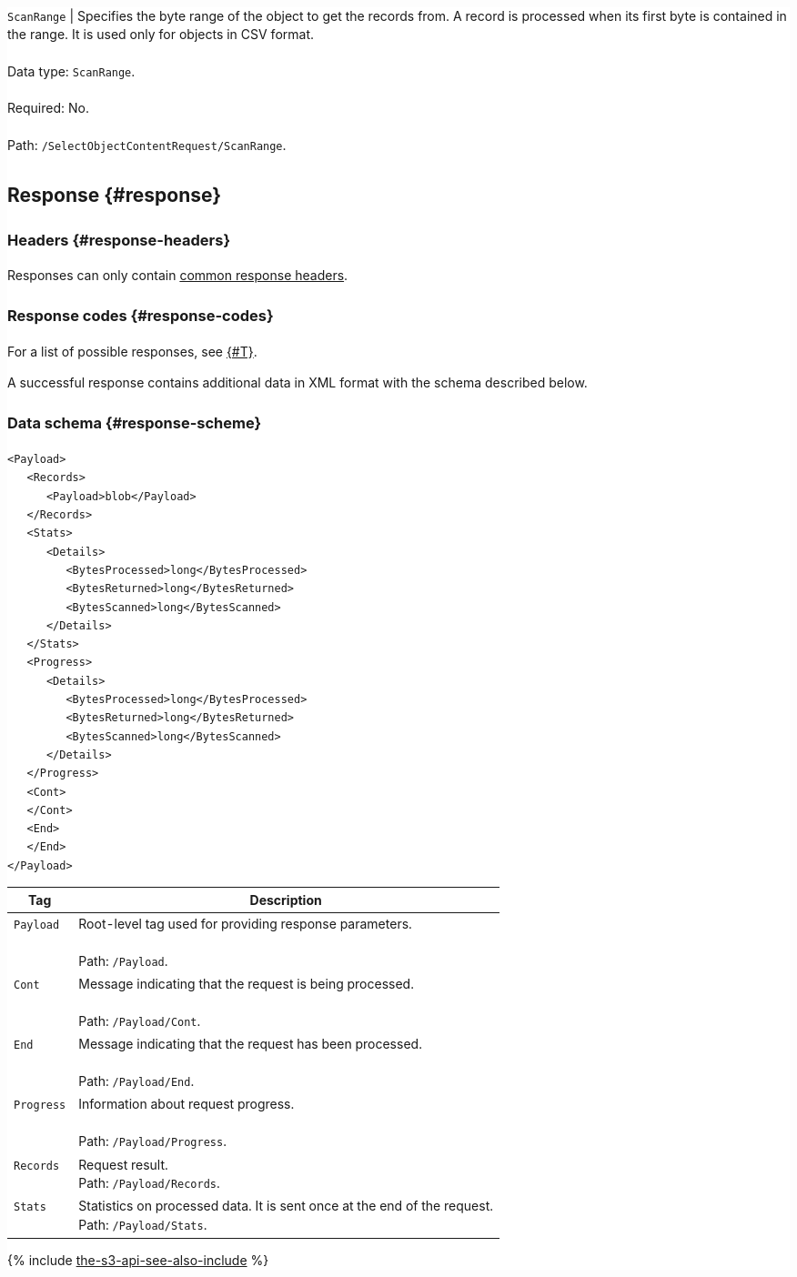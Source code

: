 `ScanRange` | Specifies the byte range of the object to get the records from. A record is processed when its first byte is contained in the range. It is used only for objects in CSV format.<br/><br/>Data type: `ScanRange`.<br/><br/>Required: No.<br/><br/>Path: `/SelectObjectContentRequest/ScanRange`.

## Response {#response}

### Headers {#response-headers}

Responses can only contain [common response headers](../common-response-headers.md).

### Response codes {#response-codes}

For a list of possible responses, see [{#T}](../response-codes.md).

A successful response contains additional data in XML format with the schema described below.

### Data schema {#response-scheme}

```
<Payload>
   <Records>
      <Payload>blob</Payload>
   </Records>
   <Stats>
      <Details>
         <BytesProcessed>long</BytesProcessed>
         <BytesReturned>long</BytesReturned>
         <BytesScanned>long</BytesScanned>
      </Details>
   </Stats>
   <Progress>
      <Details>
         <BytesProcessed>long</BytesProcessed>
         <BytesReturned>long</BytesReturned>
         <BytesScanned>long</BytesScanned>
      </Details>
   </Progress>
   <Cont>
   </Cont>
   <End>
   </End>
</Payload>
```

Tag | Description
----- | -----
`Payload` | Root-level tag used for providing response parameters.<br/><br/>Path: `/Payload`.
`Cont` | Message indicating that the request is being processed.<br/><br/>Path: `/Payload/Cont`.
`End` | Message indicating that the request has been processed.<br/><br/>Path: `/Payload/End`.
`Progress` | Information about request progress.<br/><br/>Path: `/Payload/Progress`.
`Records` | Request result.<br/>Path: `/Payload/Records`.
`Stats` | Statistics on processed data. It is sent once at the end of the request.<br/>Path: `/Payload/Stats`.

{% include [the-s3-api-see-also-include](../../../../_includes/storage/the-s3-api-see-also-include.md) %}